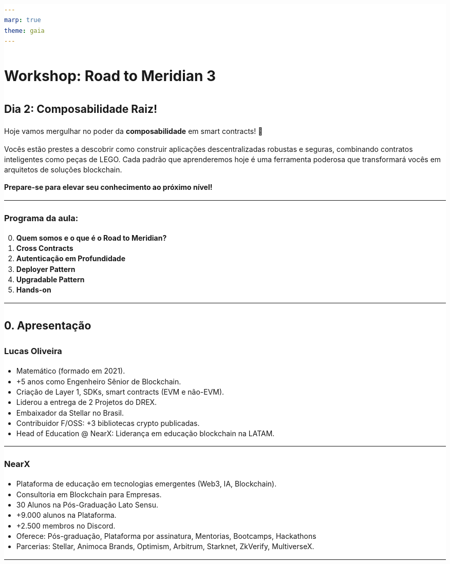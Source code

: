 ```yaml
---
marp: true
theme: gaia
---
```


# **Workshop: Road to Meridian 3**

## **Dia 2: Composabilidade Raiz!**

Hoje vamos mergulhar no poder da **composabilidade** em smart contracts! 🚀

Vocês estão prestes a descobrir como construir aplicações descentralizadas robustas e seguras, combinando contratos inteligentes como peças de LEGO. Cada padrão que aprenderemos hoje é uma ferramenta poderosa que transformará vocês em arquitetos de soluções blockchain.

**Prepare-se para elevar seu conhecimento ao próximo nível!**

---

### Programa da aula:

0. **Quem somos e o que é o Road to Meridian?**
1. **Cross Contracts**
2. **Autenticação em Profundidade**
3. **Deployer Pattern**
4. **Upgradable Pattern**
5. **Hands-on**

---

## 0. Apresentação

### Lucas Oliveira

- Matemático (formado em 2021).
- +5 anos como Engenheiro Sênior de Blockchain.
- Criação de Layer 1, SDKs, smart contracts (EVM e não-EVM).
- Liderou a entrega de 2 Projetos do DREX.
- Embaixador da Stellar no Brasil.
- Contribuidor F/OSS: +3 bibliotecas crypto publicadas.
- Head of Education @ NearX: Liderança em educação blockchain na LATAM.

---

### NearX

- Plataforma de educação em tecnologias emergentes (Web3, IA, Blockchain).
- Consultoria em Blockchain para Empresas.
- 30 Alunos na Pós-Graduação Lato Sensu.
- +9.000 alunos na Plataforma.
- +2.500 membros no Discord.
- Oferece: Pós-graduação, Plataforma por assinatura, Mentorias, Bootcamps, Hackathons
- Parcerias: Stellar, Animoca Brands, Optimism, Arbitrum, Starknet, ZkVerify, MultiverseX.

---